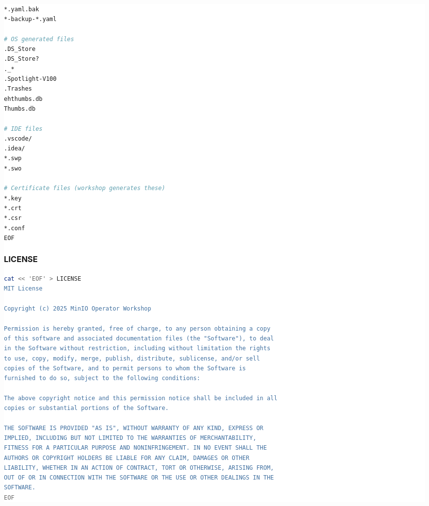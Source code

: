 ```bash
*.yaml.bak
*-backup-*.yaml

# OS generated files
.DS_Store
.DS_Store?
._*
.Spotlight-V100
.Trashes
ehthumbs.db
Thumbs.db

# IDE files
.vscode/
.idea/
*.swp
*.swo

# Certificate files (workshop generates these)
*.key
*.crt
*.csr
*.conf
EOF
```

### LICENSE
```bash
cat << 'EOF' > LICENSE
MIT License

Copyright (c) 2025 MinIO Operator Workshop

Permission is hereby granted, free of charge, to any person obtaining a copy
of this software and associated documentation files (the "Software"), to deal
in the Software without restriction, including without limitation the rights
to use, copy, modify, merge, publish, distribute, sublicense, and/or sell
copies of the Software, and to permit persons to whom the Software is
furnished to do so, subject to the following conditions:

The above copyright notice and this permission notice shall be included in all
copies or substantial portions of the Software.

THE SOFTWARE IS PROVIDED "AS IS", WITHOUT WARRANTY OF ANY KIND, EXPRESS OR
IMPLIED, INCLUDING BUT NOT LIMITED TO THE WARRANTIES OF MERCHANTABILITY,
FITNESS FOR A PARTICULAR PURPOSE AND NONINFRINGEMENT. IN NO EVENT SHALL THE
AUTHORS OR COPYRIGHT HOLDERS BE LIABLE FOR ANY CLAIM, DAMAGES OR OTHER
LIABILITY, WHETHER IN AN ACTION OF CONTRACT, TORT OR OTHERWISE, ARISING FROM,
OUT OF OR IN CONNECTION WITH THE SOFTWARE OR THE USE OR OTHER DEALINGS IN THE
SOFTWARE.
EOF
```
